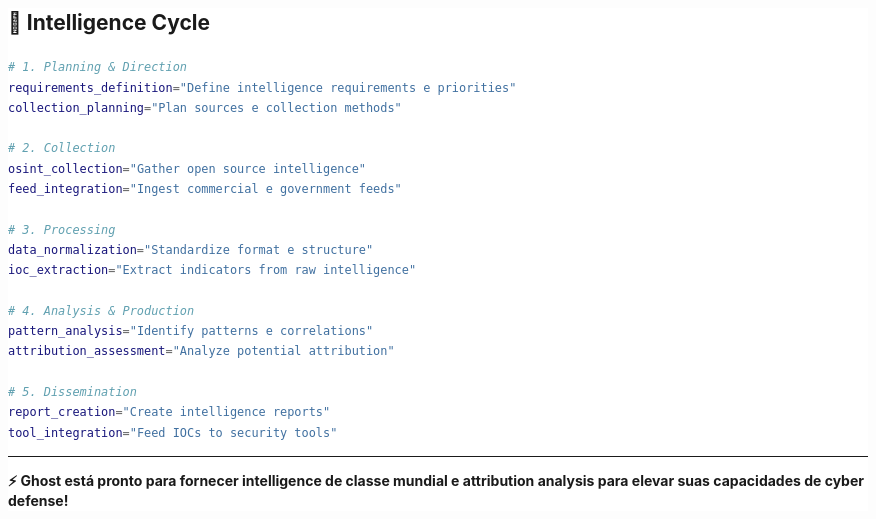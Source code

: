 ## 🔄 **Intelligence Cycle**

```bash
# 1. Planning & Direction
requirements_definition="Define intelligence requirements e priorities"
collection_planning="Plan sources e collection methods"

# 2. Collection
osint_collection="Gather open source intelligence"
feed_integration="Ingest commercial e government feeds"

# 3. Processing
data_normalization="Standardize format e structure"
ioc_extraction="Extract indicators from raw intelligence"

# 4. Analysis & Production
pattern_analysis="Identify patterns e correlations"
attribution_assessment="Analyze potential attribution"

# 5. Dissemination
report_creation="Create intelligence reports"
tool_integration="Feed IOCs to security tools"
```

---

**⚡ Ghost está pronto para fornecer intelligence de classe mundial e attribution analysis para elevar suas capacidades de cyber defense!**